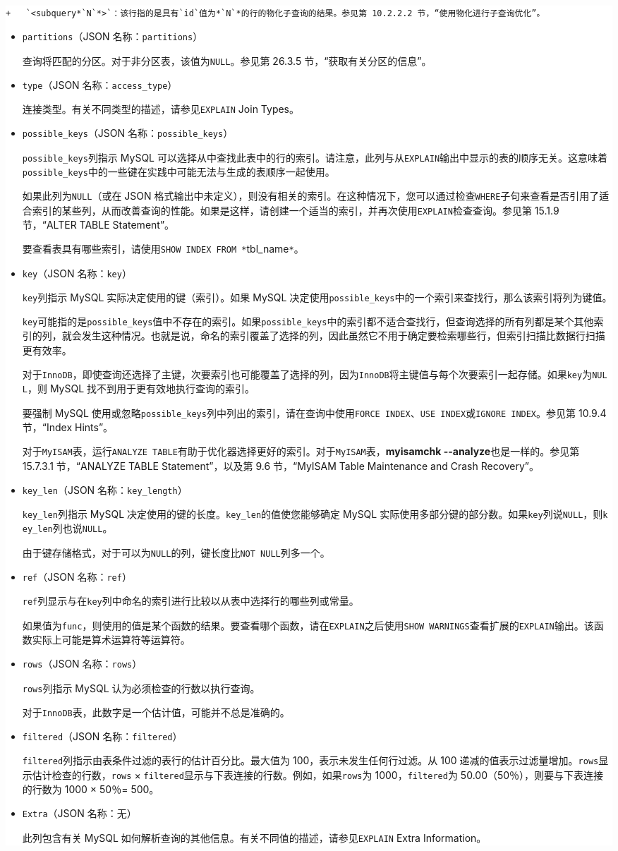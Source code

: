     +   `<subquery*`N`*>`：该行指的是具有`id`值为*`N`*的行的物化子查询的结果。参见第 10.2.2.2 节，“使用物化进行子查询优化”。

+   `partitions`（JSON 名称：`partitions`）

    查询将匹配的分区。对于非分区表，该值为`NULL`。参见第 26.3.5 节，“获取有关分区的信息”。

+   `type`（JSON 名称：`access_type`）

    连接类型。有关不同类型的描述，请参见`EXPLAIN` Join Types。

+   `possible_keys`（JSON 名称：`possible_keys`）

    `possible_keys`列指示 MySQL 可以选择从中查找此表中的行的索引。请注意，此列与从`EXPLAIN`输出中显示的表的顺序无关。这意味着`possible_keys`中的一些键在实践中可能无法与生成的表顺序一起使用。

    如果此列为`NULL`（或在 JSON 格式输出中未定义），则没有相关的索引。在这种情况下，您可以通过检查`WHERE`子句来查看是否引用了适合索引的某些列，从而改善查询的性能。如果是这样，请创建一个适当的索引，并再次使用`EXPLAIN`检查查询。参见第 15.1.9 节，“ALTER TABLE Statement”。

    要查看表具有哪些索引，请使用`SHOW INDEX FROM *`tbl_name`*`。

+   `key`（JSON 名称：`key`）

    `key`列指示 MySQL 实际决定使用的键（索引）。如果 MySQL 决定使用`possible_keys`中的一个索引来查找行，那么该索引将列为键值。

    `key`可能指的是`possible_keys`值中不存在的索引。如果`possible_keys`中的索引都不适合查找行，但查询选择的所有列都是某个其他索引的列，就会发生这种情况。也就是说，命名的索引覆盖了选择的列，因此虽然它不用于确定要检索哪些行，但索引扫描比数据行扫描更有效率。

    对于`InnoDB`，即使查询还选择了主键，次要索引也可能覆盖了选择的列，因为`InnoDB`将主键值与每个次要索引一起存储。如果`key`为`NULL`，则 MySQL 找不到用于更有效地执行查询的索引。

    要强制 MySQL 使用或忽略`possible_keys`列中列出的索引，请在查询中使用`FORCE INDEX`、`USE INDEX`或`IGNORE INDEX`。参见第 10.9.4 节，“Index Hints”。

    对于`MyISAM`表，运行`ANALYZE TABLE`有助于优化器选择更好的索引。对于`MyISAM`表，**myisamchk --analyze**也是一样的。参见第 15.7.3.1 节，“ANALYZE TABLE Statement”，以及第 9.6 节，“MyISAM Table Maintenance and Crash Recovery”。

+   `key_len`（JSON 名称：`key_length`）

    `key_len`列指示 MySQL 决定使用的键的长度。`key_len`的值使您能够确定 MySQL 实际使用多部分键的部分数。如果`key`列说`NULL`，则`key_len`列也说`NULL`。

    由于键存储格式，对于可以为`NULL`的列，键长度比`NOT NULL`列多一个。

+   `ref`（JSON 名称：`ref`）

    `ref`列显示与在`key`列中命名的索引进行比较以从表中选择行的哪些列或常量。

    如果值为`func`，则使用的值是某个函数的结果。要查看哪个函数，请在`EXPLAIN`之后使用`SHOW WARNINGS`查看扩展的`EXPLAIN`输出。该函数实际上可能是算术运算符等运算符。

+   `rows`（JSON 名称：`rows`）

    `rows`列指示 MySQL 认为必须检查的行数以执行查询。

    对于`InnoDB`表，此数字是一个估计值，可能并不总是准确的。

+   `filtered`（JSON 名称：`filtered`）

    `filtered`列指示由表条件过滤的表行的估计百分比。最大值为 100，表示未发生任何行过滤。从 100 递减的值表示过滤量增加。`rows`显示估计检查的行数，`rows` × `filtered`显示与下表连接的行数。例如，如果`rows`为 1000，`filtered`为 50.00（50％），则要与下表连接的行数为 1000 × 50％= 500。

+   `Extra`（JSON 名称：无）

    此列包含有关 MySQL 如何解析查询的其他信息。有关不同值的描述，请参见`EXPLAIN` Extra Information。
